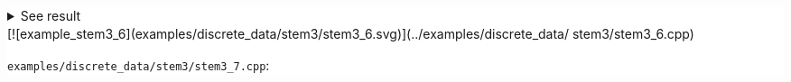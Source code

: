 <details><summary>See result</summary></details>[![example_stem3_6](examples/discrete_data/stem3/stem3_6.svg)](../examples/discrete_data/
stem3/stem3_6.cpp)

<a name="stem3_7"></a>`examples/discrete_data/stem3/stem3_7.cpp`: 

